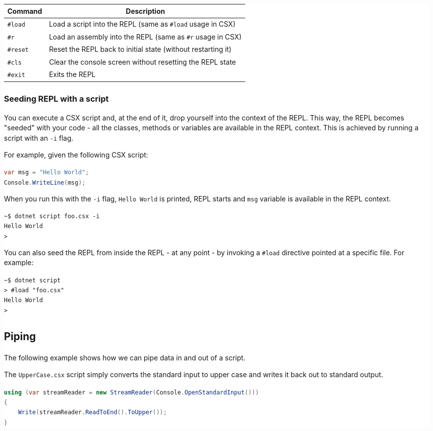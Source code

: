 | Command  | Description                                                  |
| -------- | ------------------------------------------------------------ |
| `#load`  | Load a script into the REPL (same as `#load` usage in CSX)   |
| `#r`     | Load an assembly into the REPL (same as `#r` usage in CSX)   |
| `#reset` | Reset the REPL back to initial state (without restarting it) |
| `#cls`   | Clear the console screen without resetting the REPL state    |
| `#exit`  | Exits the REPL                                               |

### Seeding REPL with a script

You can execute a CSX script and, at the end of it, drop yourself into the context of the REPL. This way, the REPL becomes "seeded" with your code - all the classes, methods or variables are available in the REPL context. This is achieved by running a script with an `-i` flag.

For example, given the following CSX script:

```csharp
var msg = "Hello World";
Console.WriteLine(msg);
```

When you run this with the `-i` flag, `Hello World` is printed, REPL starts and `msg` variable is available in the REPL context.

```
~$ dotnet script foo.csx -i
Hello World
>
```

You can also seed the REPL from inside the REPL - at any point - by invoking a `#load` directive pointed at a specific file. For example:

```
~$ dotnet script
> #load "foo.csx"
Hello World
>
```

## Piping

The following example shows how we can pipe data in and out of a script.

The `UpperCase.csx` script simply converts the standard input to upper case and writes it back out to standard output.

```csharp
using (var streamReader = new StreamReader(Console.OpenStandardInput()))
{
    Write(streamReader.ReadToEnd().ToUpper());
}
```
